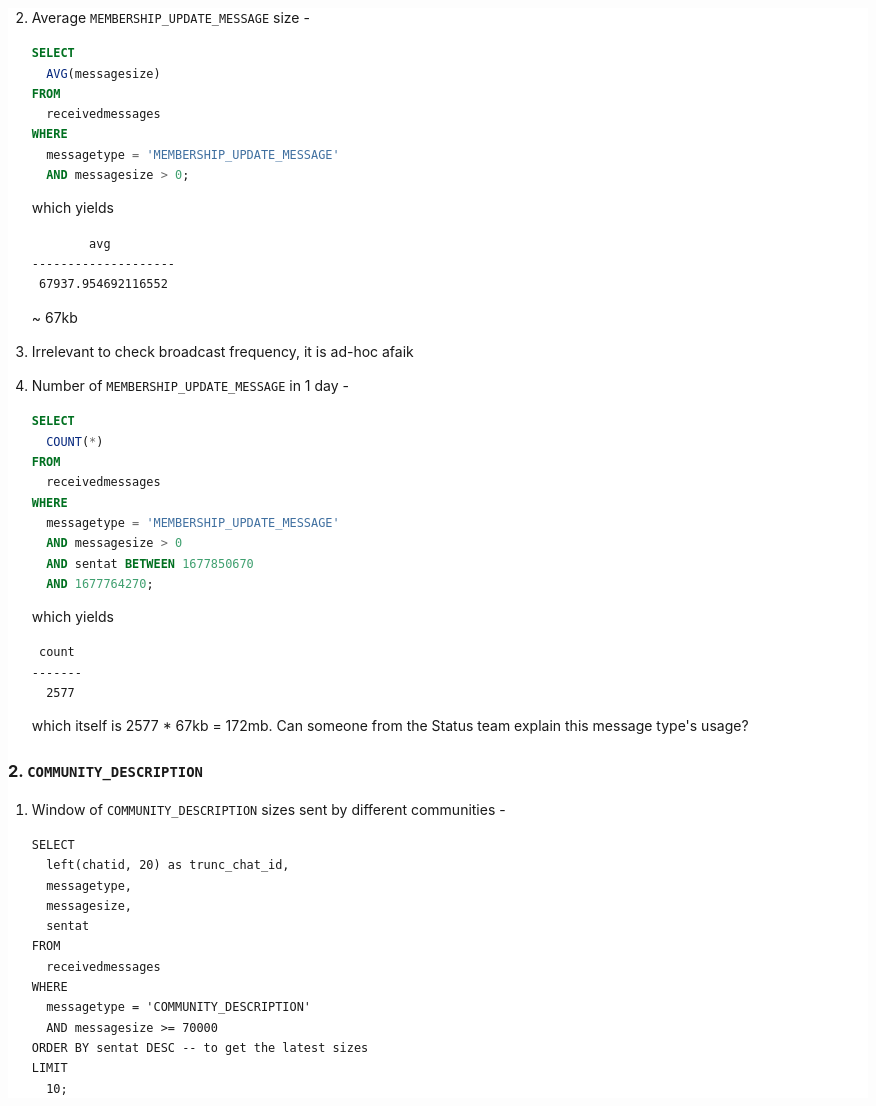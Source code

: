 2. Average `MEMBERSHIP_UPDATE_MESSAGE` size -

    ```sql
    SELECT
      AVG(messagesize)
    FROM
      receivedmessages
    WHERE
      messagetype = 'MEMBERSHIP_UPDATE_MESSAGE' 
      AND messagesize > 0;
    ```

    which yields

    ```
            avg
    --------------------
     67937.954692116552
    ```

    ~ 67kb
    
3. Irrelevant to check broadcast frequency, it is ad-hoc afaik

4. Number of `MEMBERSHIP_UPDATE_MESSAGE` in 1 day -

    ```sql
    SELECT 
      COUNT(*) 
    FROM 
      receivedmessages 
    WHERE 
      messagetype = 'MEMBERSHIP_UPDATE_MESSAGE' 
      AND messagesize > 0 
      AND sentat BETWEEN 1677850670 
      AND 1677764270;
    ```

    which yields

    ```
     count
    -------
      2577
    ```

    which itself is 2577 * 67kb = 172mb. Can someone from the Status team explain this message type's usage?

### 2. `COMMUNITY_DESCRIPTION`

1. Window of `COMMUNITY_DESCRIPTION` sizes sent by different communities -

    ```sql=
    SELECT 
      left(chatid, 20) as trunc_chat_id, 
      messagetype, 
      messagesize, 
      sentat 
    FROM 
      receivedmessages 
    WHERE 
      messagetype = 'COMMUNITY_DESCRIPTION' 
      AND messagesize >= 70000 
    ORDER BY sentat DESC -- to get the latest sizes
    LIMIT 
      10;
    ```